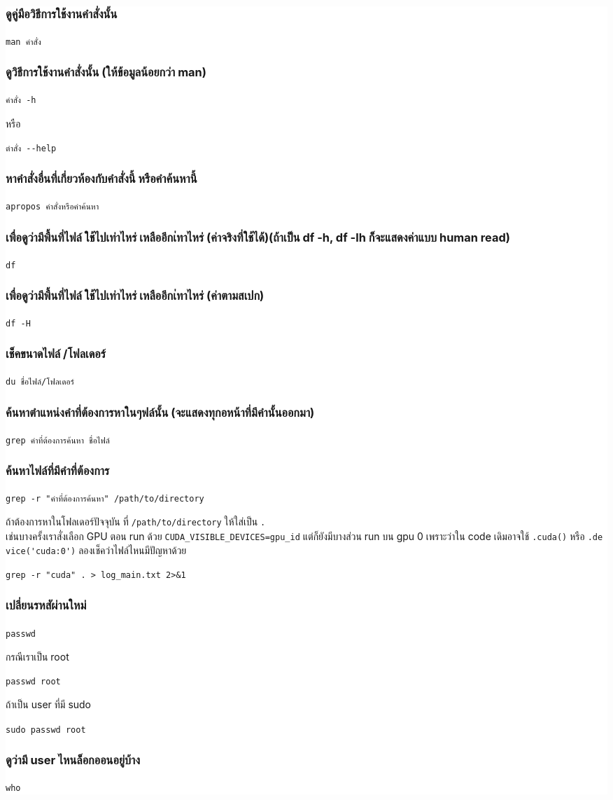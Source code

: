 ### ดูคู่มือวิธีการใช้งานคำสั่งนั้น
```
man คำสั่ง
```
### ดูวิธีการใช้งานคำสั่งนั้น (ให้ข้อมูลน้อยกว่า man)
```
คำสั่ง -h 
```
หรือ
```
ตำสั่ง --help
```
### หาคำสั่งอื่นที่เกี่ยวห้องกับคำสั่งนี้ หรือคำค้นหานี้
```
apropos คำสั่งหรือคำค้นหา
```
### เพื่อดูว่ามีพื้นที่ไฟล์ ใช้ไปเท่าไหร่ เหลืออีกเ่ทาไหร่ (ค่าจริงที่ใช้ได้)(ถ้าเป็น df -h, df -lh ก็จะแสดงค่าแบบ human read)
```
df
```
### เพื่อดูว่ามีพื้นที่ไฟล์ ใช้ไปเท่าไหร่ เหลืออีกเ่ทาไหร่ (ค่าตามสเปก)
```
df -H
```
### เช็คขนาดไฟล์ /โฟลเดอร์
```
du ชื่อไฟล์/โฟลเดอร์
```
### ค้นหาตำแหน่งคำที่ต้องการหาในๆฟล์นั้น (จะแสดงทุกอหน้าที่มีคำนั้นออกมา)
```
grep คำที่ต้องการค้นหา ชื่อไฟล์
```
### ค้นหาไฟล์ที่มีคำที่ต้องการ
```
grep -r "คำที่ต้องการค้นหา" /path/to/directory
```
ถ้าต้องการหาในโฟลเดอร์ปัจจุบัน ที่ `/path/to/directory` ให้ใส่เป็น `.`   
เช่นบางครั้งเราสั่งเลือก GPU ตอน run ด้วย `CUDA_VISIBLE_DEVICES=gpu_id` แต่ก็ยังมีบางส่วน run บน gpu 0 เพราะว่าใน code เดิมอาจใช้ `.cuda()` หรือ `.device('cuda:0')` ลองเช็คว่าไฟล์ไหนมีปัญหาด้วย
```
grep -r "cuda" . > log_main.txt 2>&1
```
### เปลี่ยนรหสัผ่านใหม่
```
passwd
```
กรณีเราเป็น root
```
passwd root
```
ถ้าเป็น user ที่มี sudo
```
sudo passwd root
```
### ดูว่ามี user ไหนล็อกออนอยู่บ้าง
```
who
```